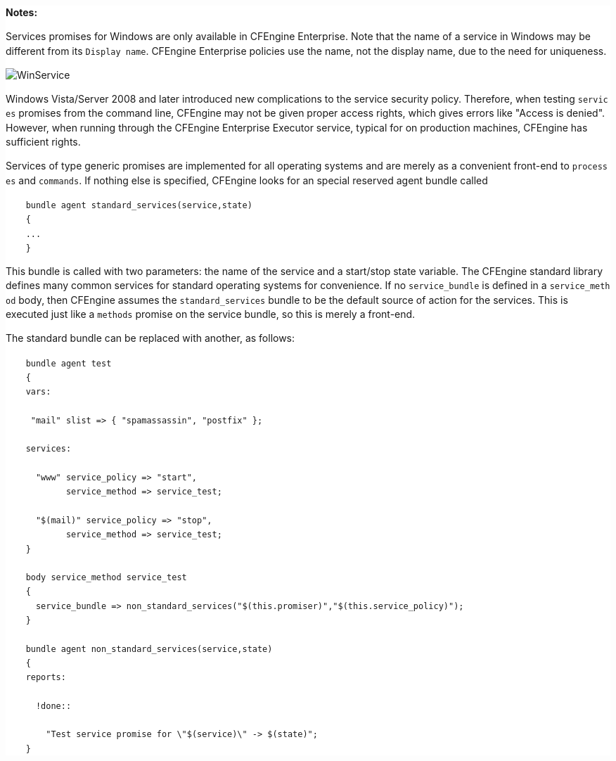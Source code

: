 **Notes:**

Services promises for Windows are only available in CFEngine Enterprise. Note
that the name of a service in Windows may be different from its ```Display
name```. CFEngine Enterprise policies use the name, not the display name,
due to the need for uniqueness.

![WinService](promise-types-services-winservice-properties_name.png)

Windows Vista/Server 2008 and later introduced new complications
to the service security policy. Therefore, when testing `services`
promises from the command line, CFEngine may not be given proper access
rights, which gives errors like "Access is denied". However, when
running through the CFEngine Enterprise Executor service, typical for on
production machines, CFEngine has sufficient rights.

Services of type generic promises are implemented for all operating
systems and are merely as a convenient front-end to `processes` and
`commands`. If nothing else is specified, CFEngine looks for an special
reserved agent bundle called

```cf3
    bundle agent standard_services(service,state)
    {
    ...
    }
```

This bundle is called with two parameters: the name of the service and a
start/stop state variable. The CFEngine standard library defines many
common services for standard operating systems for convenience. If no
`service_bundle` is defined in a `service_method` body, then CFEngine
assumes the `standard_services` bundle to be the default source of action
for the services. This is executed just like a `methods` promise on the
service bundle, so this is merely a front-end.

The standard bundle can be replaced with another, as follows:

```cf3
    bundle agent test
    {
    vars:

     "mail" slist => { "spamassassin", "postfix" };

    services:

      "www" service_policy => "start",
            service_method => service_test;

      "$(mail)" service_policy => "stop",
            service_method => service_test;
    }

    body service_method service_test
    {
      service_bundle => non_standard_services("$(this.promiser)","$(this.service_policy)");
    }

    bundle agent non_standard_services(service,state)
    {
    reports:

      !done::

        "Test service promise for \"$(service)\" -> $(state)";
    }
```